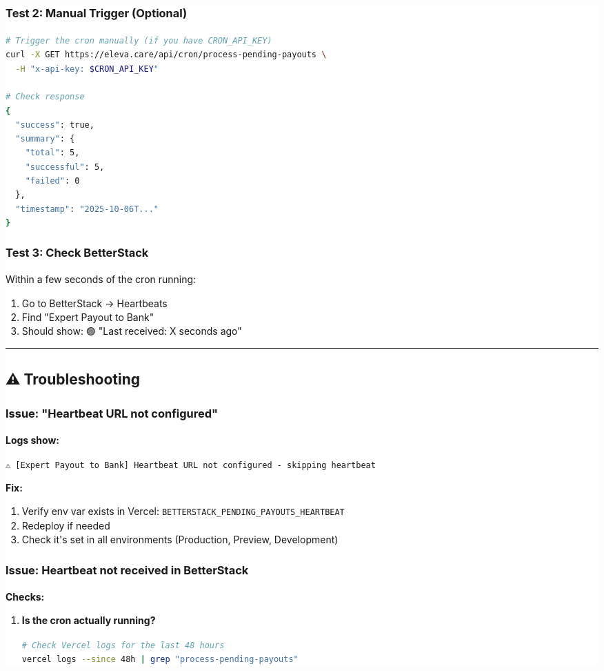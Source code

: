 ### Test 2: Manual Trigger (Optional)

```bash
# Trigger the cron manually (if you have CRON_API_KEY)
curl -X GET https://eleva.care/api/cron/process-pending-payouts \
  -H "x-api-key: $CRON_API_KEY"

# Check response
{
  "success": true,
  "summary": {
    "total": 5,
    "successful": 5,
    "failed": 0
  },
  "timestamp": "2025-10-06T..."
}
```

### Test 3: Check BetterStack

Within a few seconds of the cron running:

1. Go to BetterStack → Heartbeats
2. Find "Expert Payout to Bank"
3. Should show: 🟢 "Last received: X seconds ago"

---

## ⚠️ Troubleshooting

### Issue: "Heartbeat URL not configured"

**Logs show:**

```
⚠️ [Expert Payout to Bank] Heartbeat URL not configured - skipping heartbeat
```

**Fix:**

1. Verify env var exists in Vercel: `BETTERSTACK_PENDING_PAYOUTS_HEARTBEAT`
2. Redeploy if needed
3. Check it's set in all environments (Production, Preview, Development)

### Issue: Heartbeat not received in BetterStack

**Checks:**

1. **Is the cron actually running?**

   ```bash
   # Check Vercel logs for the last 48 hours
   vercel logs --since 48h | grep "process-pending-payouts"
   ```
